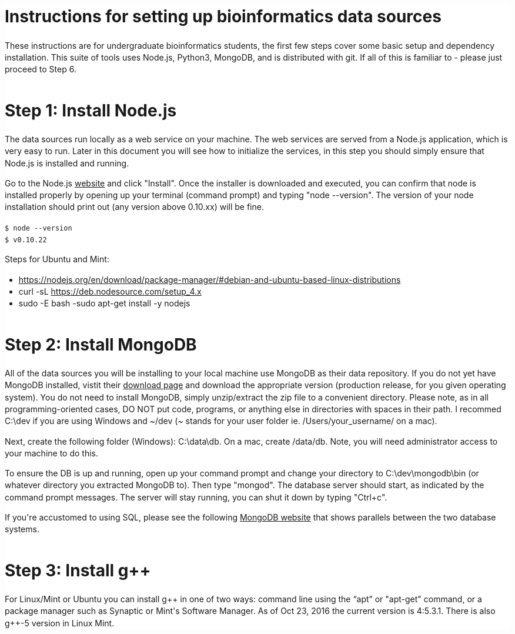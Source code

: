 # Instructions for setting up bioinformatics data sources

These instructions are for undergraduate bioinformatics students, the first few steps cover some basic setup and dependency installation.  This suite of tools uses Node.js, Python3, MongoDB, and is distributed with git.  If all of this is familiar to - please just proceed to Step 6.

# Step 1:  Install Node.js
The data sources run locally as a web service on your machine.  The web services are served from a Node.js application, which is very easy to run.  Later in this document you will see how to initialize the services, in this step you should simply ensure that Node.js is installed and running.

Go to the Node.js [website](www.nodejs.org) and click "Install".  Once the installer is downloaded and executed, you can confirm that node is installed properly by opening up your terminal (command prompt) and typing "node --version".  The version of your node installation should print out (any version above 0.10.xx) will be fine.

```
$ node --version
$ v0.10.22
```
Steps for Ubuntu and Mint:
* https://nodejs.org/en/download/package-manager/#debian-and-ubuntu-based-linux-distributions
* curl -sL https://deb.nodesource.com/setup_4.x
* sudo -E bash -sudo apt-get install -y nodejs

# Step 2:  Install MongoDB
All of the data sources you will be installing to your local machine use MongoDB as their data repository.  If you do not yet have MongoDB installed, vistit their [download page](http://www.mongodb.org/downloads) and download the appropriate version (production release, for you given operating system). You do not need to install MongoDB, simply unzip/extract the zip file to a convenient directory. Please note, as in all programming-oriented cases, DO NOT put code, programs, or anything else in directories with spaces in their path. I recommed C:\dev if you are using Windows and ~/dev (~ stands for your user folder ie. /Users/your_username/ on a mac).

Next, create the following folder (Windows): C:\data\db. On a mac, create /data/db. Note, you will need administrator access to your machine to do this.

To ensure the DB is up and running, open up your command prompt and change your directory to C:\dev\mongodb\bin (or whatever directory you extracted MongoDB to). Then type "mongod". The database server should start, as indicated by the command prompt messages. The server will stay running, you can shut it down by typing "Ctrl+c".

If you're accustomed to using SQL, please see the following [MongoDB website](https://docs.mongodb.com/manual/reference/sql-comparison/) that shows parallels between the two database systems.


# Step 3:  Install g++
For Linux/Mint or Ubuntu you can install g++ in one of two ways: command line using the “apt” or "apt-get" command, or a package manager such as Synaptic or Mint's Software Manager. As of Oct 23, 2016 the current version is 4:5.3.1.  There is also g++-5 version in Linux Mint.
